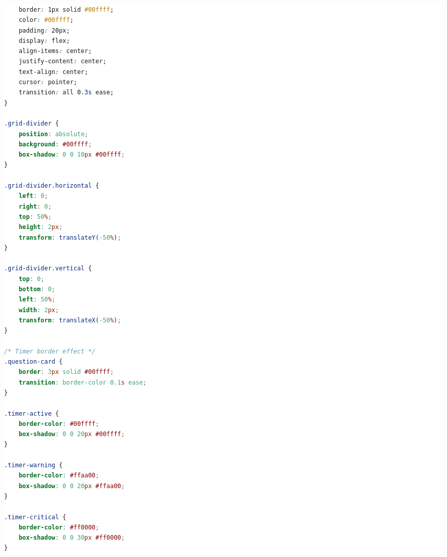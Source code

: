 ```css
    border: 1px solid #00ffff;
    color: #00ffff;
    padding: 20px;
    display: flex;
    align-items: center;
    justify-content: center;
    text-align: center;
    cursor: pointer;
    transition: all 0.3s ease;
}

.grid-divider {
    position: absolute;
    background: #00ffff;
    box-shadow: 0 0 10px #00ffff;
}

.grid-divider.horizontal {
    left: 0;
    right: 0;
    top: 50%;
    height: 2px;
    transform: translateY(-50%);
}

.grid-divider.vertical {
    top: 0;
    bottom: 0;
    left: 50%;
    width: 2px;
    transform: translateX(-50%);
}

/* Timer border effect */
.question-card {
    border: 3px solid #00ffff;
    transition: border-color 0.1s ease;
}

.timer-active {
    border-color: #00ffff;
    box-shadow: 0 0 20px #00ffff;
}

.timer-warning {
    border-color: #ffaa00;
    box-shadow: 0 0 20px #ffaa00;
}

.timer-critical {
    border-color: #ff0000;
    box-shadow: 0 0 30px #ff0000;
}
```
